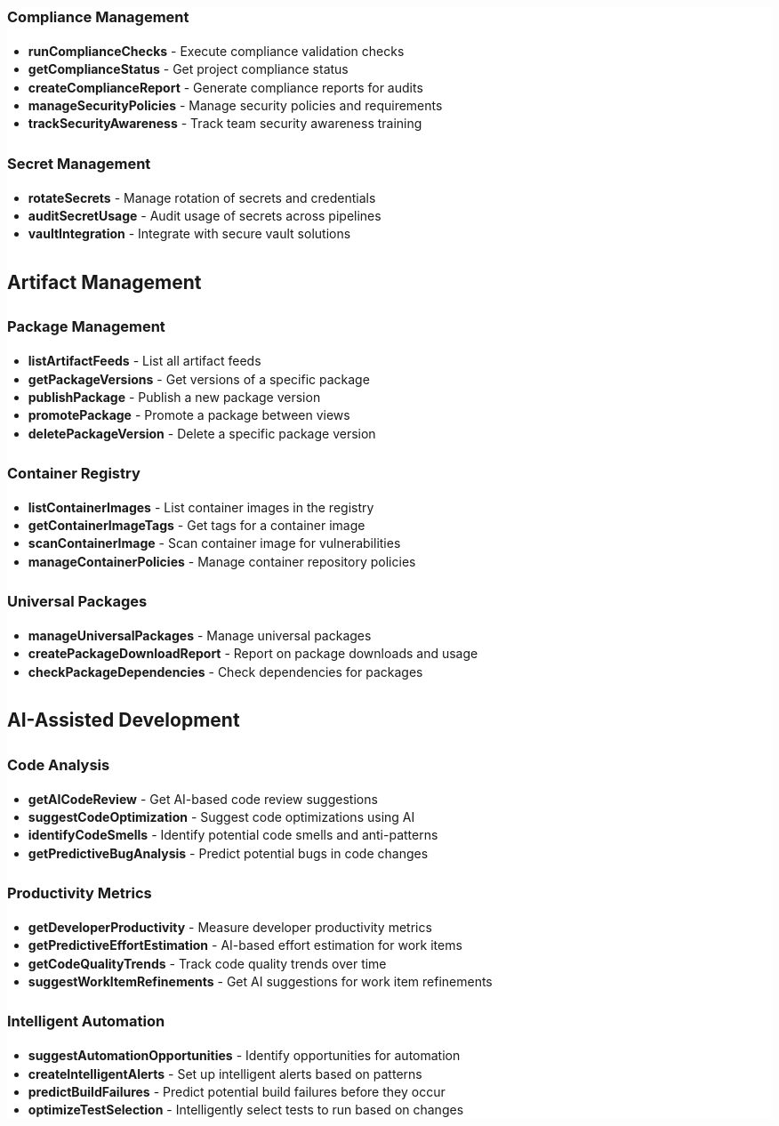 ### Compliance Management
- **runComplianceChecks** - Execute compliance validation checks
- **getComplianceStatus** - Get project compliance status
- **createComplianceReport** - Generate compliance reports for audits
- **manageSecurityPolicies** - Manage security policies and requirements
- **trackSecurityAwareness** - Track team security awareness training

### Secret Management
- **rotateSecrets** - Manage rotation of secrets and credentials
- **auditSecretUsage** - Audit usage of secrets across pipelines
- **vaultIntegration** - Integrate with secure vault solutions

## Artifact Management

### Package Management
- **listArtifactFeeds** - List all artifact feeds
- **getPackageVersions** - Get versions of a specific package
- **publishPackage** - Publish a new package version
- **promotePackage** - Promote a package between views
- **deletePackageVersion** - Delete a specific package version

### Container Registry
- **listContainerImages** - List container images in the registry
- **getContainerImageTags** - Get tags for a container image
- **scanContainerImage** - Scan container image for vulnerabilities
- **manageContainerPolicies** - Manage container repository policies

### Universal Packages
- **manageUniversalPackages** - Manage universal packages
- **createPackageDownloadReport** - Report on package downloads and usage
- **checkPackageDependencies** - Check dependencies for packages

## AI-Assisted Development

### Code Analysis
- **getAICodeReview** - Get AI-based code review suggestions
- **suggestCodeOptimization** - Suggest code optimizations using AI
- **identifyCodeSmells** - Identify potential code smells and anti-patterns
- **getPredictiveBugAnalysis** - Predict potential bugs in code changes

### Productivity Metrics
- **getDeveloperProductivity** - Measure developer productivity metrics
- **getPredictiveEffortEstimation** - AI-based effort estimation for work items
- **getCodeQualityTrends** - Track code quality trends over time
- **suggestWorkItemRefinements** - Get AI suggestions for work item refinements

### Intelligent Automation
- **suggestAutomationOpportunities** - Identify opportunities for automation
- **createIntelligentAlerts** - Set up intelligent alerts based on patterns
- **predictBuildFailures** - Predict potential build failures before they occur
- **optimizeTestSelection** - Intelligently select tests to run based on changes
